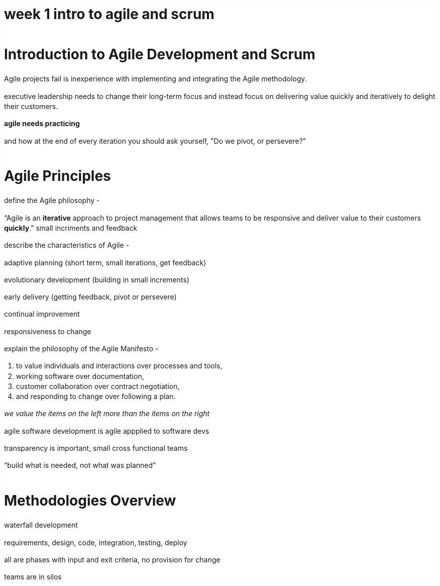 # week 1 intro to agile and scrum

# Introduction to Agile Development and Scrum

Agile projects fail is inexperience with implementing and integrating the Agile methodology.

executive leadership needs to change their long-term focus and instead focus on delivering value quickly and iteratively to delight their customers.

**agile needs practicing**

and how at the end of every iteration you should ask yourself, "Do we pivot, or persevere?"

# Agile Principles

define the Agile philosophy -

   “Agile is an **iterative** approach to project management that allows teams to be responsive and deliver value to their customers **quickly**.” small incriments and feedback

describe the characteristics of Agile -

   adaptive planning (short term, small iterations, get feedback)

   evolutionary development (building in small increments)

   early delivery (getting feedback, pivot or persevere)

   continual improvement

   responsiveness to change

explain the philosophy of the Agile Manifesto -

   1. to value individuals and interactions over processes and tools,
   2. working software over  documentation,
   3. customer collaboration over contract negotiation,
   4. and responding to change over following a plan.

   *we value the items on the left more than the items on the right*

agile software development is agile appplied to software devs

transparency is important, small cross functional teams

“build what is needed, not what was planned”

# Methodologies Overview

waterfall development

   requirements, design, code, integration, testing, deploy

   all are phases with input and exit criteria, no provision for change

   teams are in silos
